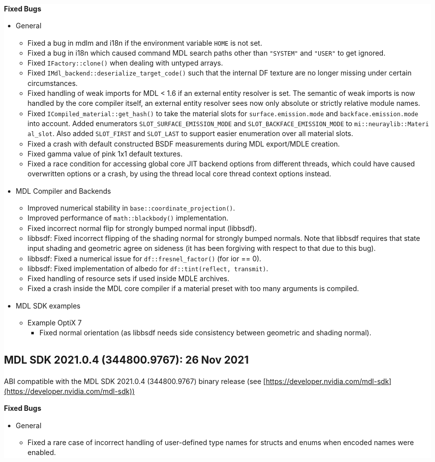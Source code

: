 **Fixed Bugs**

- General

    - Fixed a bug in mdlm and i18n if the environment variable `HOME` is not set.
    - Fixed a bug in i18n which caused command MDL search paths other than `"SYSTEM"` and `"USER"`
      to get ignored.
    - Fixed `IFactory::clone()` when dealing with untyped arrays.
    - Fixed `IMdl_backend::deserialize_target_code()` such that the internal DF texture are no
      longer missing under certain circumstances.
    - Fixed handling of weak imports for MDL < 1.6 if an external entity resolver is set. The
      semantic of weak imports is now handled by the core compiler itself, an external entity
      resolver sees now only absolute or strictly relative module names.
    - Fixed `ICompiled_material::get_hash()` to take the material slots for `surface.emission.mode`
      and `backface.emission.mode` into account. Added enumerators `SLOT_SURFACE_EMISSION_MODE` and
      `SLOT_BACKFACE_EMISSION_MODE` to `mi::neuraylib::Material_slot`. Also added `SLOT_FIRST` and
      `SLOT_LAST` to support easier enumeration over all material slots.
    - Fixed a crash with default constructed BSDF measurements during MDL export/MDLE creation.
    - Fixed gamma value of pink 1x1 default textures.
    - Fixed a race condition for accessing global core JIT backend options from
      different threads, which could have caused overwritten options or a crash,
      by using the thread local core thread context options instead.

- MDL Compiler and Backends

    - Improved numerical stability in `base::coordinate_projection()`.
    - Improved performance of `math::blackbody()` implementation.
    - Fixed incorrect normal flip for strongly bumped normal input (libbsdf).
    - libbsdf: Fixed incorrect flipping of the shading normal for strongly bumped normals. Note
      that libbsdf requires that state input shading and geometric agree on sideness (it has been
      forgiving with respect to that due to this bug).
    - libbsdf: Fixed a numerical issue for `df::fresnel_factor()` (for ior == 0).
    - libbsdf: Fixed implementation of albedo for `df::tint(reflect, transmit)`.
    - Fixed handling of resource sets if used inside MDLE archives.
    - Fixed a crash inside the MDL core compiler if a material preset
      with too many arguments is compiled.

- MDL SDK examples

    - Example OptiX 7
        - Fixed normal orientation (as libbsdf needs side consistency between geometric and shading
          normal).


MDL SDK 2021.0.4 (344800.9767): 26 Nov 2021
-------------------------------------------

ABI compatible with the MDL SDK 2021.0.4 (344800.9767) binary release
(see [https://developer.nvidia.com/mdl-sdk](https://developer.nvidia.com/mdl-sdk))

**Fixed Bugs**

- General

    - Fixed a rare case of incorrect handling of user-defined type names for
      structs and enums when encoded names were enabled.
